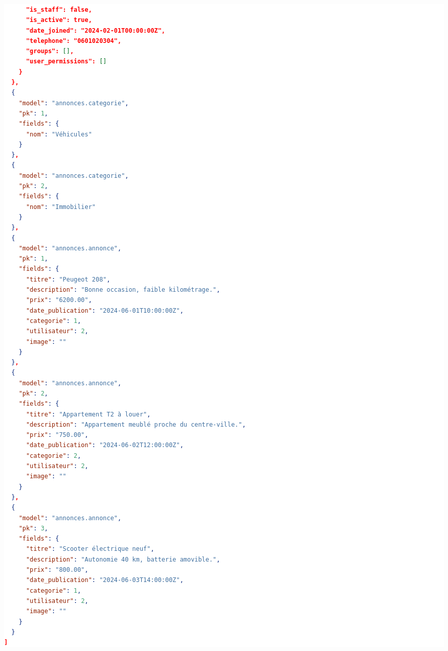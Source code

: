 ```json
      "is_staff": false,
      "is_active": true,
      "date_joined": "2024-02-01T00:00:00Z",
      "telephone": "0601020304",
      "groups": [],
      "user_permissions": []
    }
  },
  {
    "model": "annonces.categorie",
    "pk": 1,
    "fields": {
      "nom": "Véhicules"
    }
  },
  {
    "model": "annonces.categorie",
    "pk": 2,
    "fields": {
      "nom": "Immobilier"
    }
  },
  {
    "model": "annonces.annonce",
    "pk": 1,
    "fields": {
      "titre": "Peugeot 208",
      "description": "Bonne occasion, faible kilométrage.",
      "prix": "6200.00",
      "date_publication": "2024-06-01T10:00:00Z",
      "categorie": 1,
      "utilisateur": 2,
      "image": ""
    }
  },
  {
    "model": "annonces.annonce",
    "pk": 2,
    "fields": {
      "titre": "Appartement T2 à louer",
      "description": "Appartement meublé proche du centre-ville.",
      "prix": "750.00",
      "date_publication": "2024-06-02T12:00:00Z",
      "categorie": 2,
      "utilisateur": 2,
      "image": ""
    }
  },
  {
    "model": "annonces.annonce",
    "pk": 3,
    "fields": {
      "titre": "Scooter électrique neuf",
      "description": "Autonomie 40 km, batterie amovible.",
      "prix": "800.00",
      "date_publication": "2024-06-03T14:00:00Z",
      "categorie": 1,
      "utilisateur": 2,
      "image": ""
    }
  }
]
```